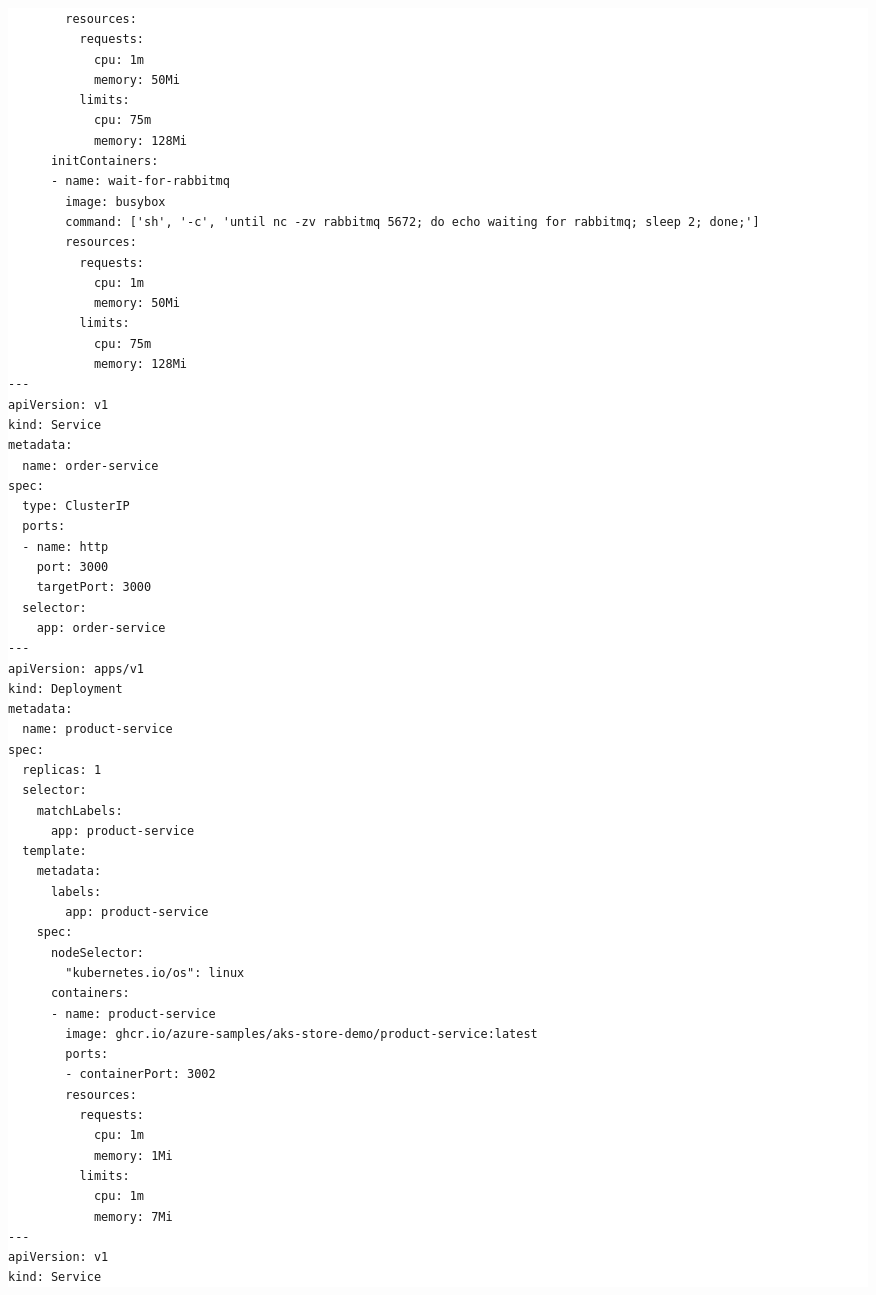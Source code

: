             resources:
              requests:
                cpu: 1m
                memory: 50Mi
              limits:
                cpu: 75m
                memory: 128Mi
          initContainers:
          - name: wait-for-rabbitmq
            image: busybox
            command: ['sh', '-c', 'until nc -zv rabbitmq 5672; do echo waiting for rabbitmq; sleep 2; done;']
            resources:
              requests:
                cpu: 1m
                memory: 50Mi
              limits:
                cpu: 75m
                memory: 128Mi    
    ---
    apiVersion: v1
    kind: Service
    metadata:
      name: order-service
    spec:
      type: ClusterIP
      ports:
      - name: http
        port: 3000
        targetPort: 3000
      selector:
        app: order-service
    ---
    apiVersion: apps/v1
    kind: Deployment
    metadata:
      name: product-service
    spec:
      replicas: 1
      selector:
        matchLabels:
          app: product-service
      template:
        metadata:
          labels:
            app: product-service
        spec:
          nodeSelector:
            "kubernetes.io/os": linux
          containers:
          - name: product-service
            image: ghcr.io/azure-samples/aks-store-demo/product-service:latest
            ports:
            - containerPort: 3002
            resources:
              requests:
                cpu: 1m
                memory: 1Mi
              limits:
                cpu: 1m
                memory: 7Mi
    ---
    apiVersion: v1
    kind: Service

[aks-quickstart-templates]: https://azure.microsoft.com/resources/templates/?term=Azure+Kubernetes+Service
[kubernetes-concepts]: ../concepts-clusters-workloads.md
[aks-tutorial]: ../tutorial-kubernetes-prepare-app.md
[az-group-create]: /cli/azure/group#az_group_create
[az-group-delete]: /cli/azure/group#az_group_delete
[remove-azresourcegroup]: /powershell/module/az.resources/remove-azresourcegroup
[kubernetes-deployment]: ../concepts-clusters-workloads.md#deployments-and-yaml-manifests
[ssh-keys]: ../../virtual-machines/linux/create-ssh-keys-detailed.md
[az-deployment-group-create]: /cli/azure/group/deployment#az_deployment_group_create
[new-azresourcegroup]: /powershell/module/az.resources/new-azresourcegroup
[new-azresourcegroupdeployment]: /powershell/module/az.resources/new-azresourcegroupdeployment
[az-sshkey-create]: /cli/azure/sshkey#az_sshkey_create
[baseline-reference-architecture]: /azure/architecture/reference-architectures/containers/aks/baseline-aks?toc=/azure/aks/toc.json&bc=/azure/aks/breadcrumb/toc.json
[aks-solution-guidance]: /azure/architecture/reference-architectures/containers/aks-start-here?toc=/azure/aks/toc.json&bc=/azure/aks/breadcrumb/toc.json